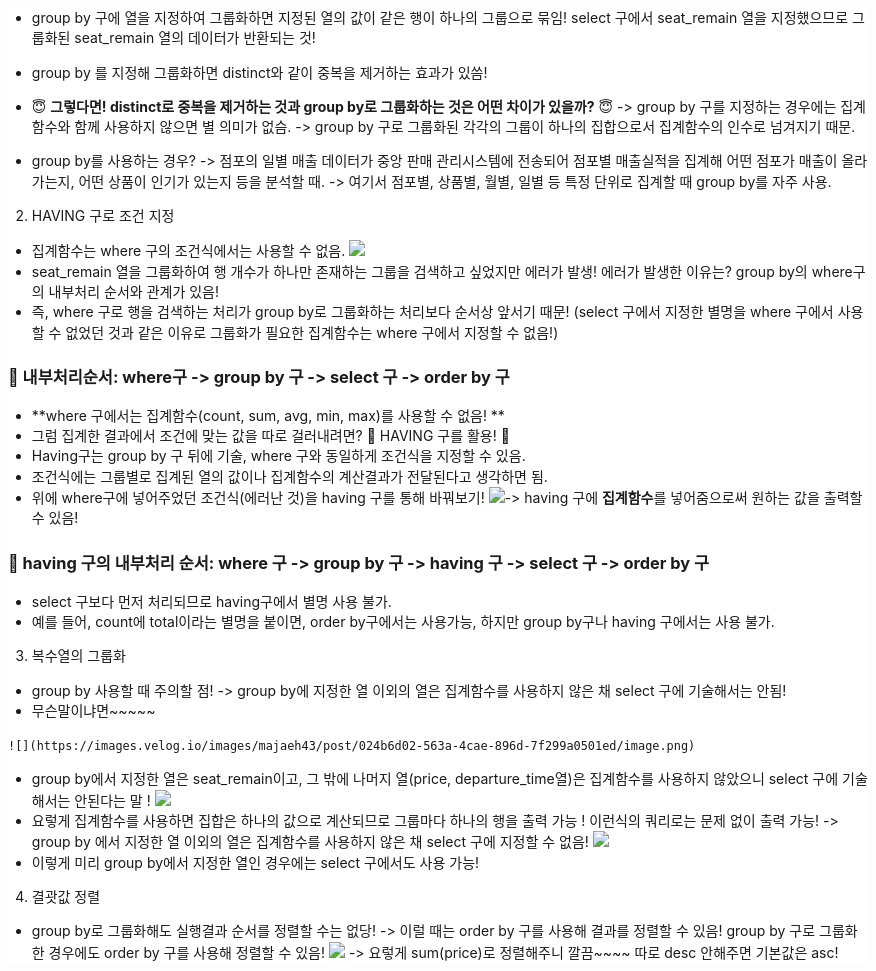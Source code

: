 * group by 구에 열을 지정하여 그룹화하면 지정된 열의 값이 같은 행이 하나의 그룹으로 묶임! select 구에서 seat_remain 열을 지정했으므로 그룹화된 seat_remain 열의 데이터가 반환되는 것!
* group by 를 지정해 그룹화하면 distinct와 같이 중복을 제거하는 효과가 있씀!

* 😇 **그렇다면! distinct로 중복을 제거하는 것과 group by로 그룹화하는 것은 어떤 차이가 있을까?** 😇
-> group by 구를 지정하는 경우에는 집계함수와 함께 사용하지 않으면 별 의미가 없슴.
-> group by 구로 그룹화된 각각의 그룹이 하나의 집합으로서 집계함수의 인수로 넘겨지기 때문.

* group by를 사용하는 경우?
-> 점포의 일별 매출 데이터가 중앙 판매 관리시스템에 전송되어 점포별 매출실적을 집계해 어떤 점포가 매출이 올라가는지, 어떤 상품이 인기가 있는지 등을 분석할 때.
-> 여기서 점포별, 상품별, 월별, 일별 등 특정 단위로 집계할 때 group by를 자주 사용.

2. HAVING 구로 조건 지정
* 집계함수는 where 구의 조건식에서는 사용할 수 없음.
![](https://images.velog.io/images/majaeh43/post/69e9fac9-e121-4b0d-b358-dd7094ab2da4/image.png)
* seat_remain 열을 그룹화하여 행 개수가 하나만 존재하는 그룹을 검색하고 싶었지만 에러가 발생! 에러가 발생한 이유는? group by의 where구의 내부처리 순서와 관계가 있음!
* 즉, where 구로 행을 검색하는 처리가 group by로 그룹화하는 처리보다 순서상 앞서기 때문! (select 구에서 지정한 별명을 where 구에서 사용할 수 없었던 것과 같은 이유로 그룹화가 필요한 집계함수는 where 구에서 지정할 수 없음!)
### 🐤 내부처리순서: where구 -> group by 구 -> select 구 -> order by 구
* **where 구에서는 집계함수(count, sum, avg, min, max)를 사용할 수 없음!
**
* 그럼 집계한 결과에서 조건에 맞는 값을 따로 걸러내려면? 🌱 HAVING 구를 활용! 🌱
* Having구는 group by 구 뒤에 기술, where 구와 동일하게 조건식을 지정할 수 있음.
* 조건식에는 그룹별로 집계된 열의 값이나 집계함수의 계산결과가 전달된다고 생각하면 됨.
* 위에 where구에 넣어주었던 조건식(에러난 것)을 having 구를 통해 바꿔보기!
![](https://images.velog.io/images/majaeh43/post/2620380d-a569-4963-a16c-138c3bc99600/image.png)-> having 구에 **집계함수**를 넣어줌으로써 원하는 값을 출력할 수 있음!

###  🐤 having 구의 내부처리 순서: where 구 -> group by 구 -> having 구 -> select 구 -> order by 구
* select 구보다 먼저 처리되므로 having구에서 별명 사용 불가.
* 예를 들어, count에 total이라는 별명을 붙이면, order by구에서는 사용가능, 하지만 group by구나 having 구에서는 사용 불가.

3. 복수열의 그룹화
* group by 사용할 때 주의할 점! -> group by에 지정한 열 이외의 열은 집계함수를 사용하지 않은 채 select 구에 기술해서는 안됨!
* 무슨말이냐면~~~~~
```
![](https://images.velog.io/images/majaeh43/post/024b6d02-563a-4cae-896d-7f299a0501ed/image.png)
```
* group by에서 지정한 열은 seat_remain이고, 그 밖에 나머지 열(price, departure_time열)은 집계함수를 사용하지 않았으니 select 구에 기술해서는 안된다는 말 !
![](https://images.velog.io/images/majaeh43/post/c2612f66-e1fa-46a0-98f7-e07dd5519ea7/image.png)
* 요렇게 집계함수를 사용하면 집합은 하나의 값으로 계산되므로 그룹마다 하나의 행을 출력 가능 ! 이런식의 쿼리로는 문제 없이 출력 가능!
-> group by 에서 지정한 열 이외의 열은 집계함수를 사용하지 않은 채 select 구에 지정할 수 없음!
![](https://images.velog.io/images/majaeh43/post/945381ef-afb9-4761-af8a-a581d7c96300/image.png)
* 이렇게 미리 group by에서 지정한 열인 경우에는 select 구에서도 사용 가능!

4. 결괏값 정렬
* group by로 그룹화해도 실행결과 순서를 정렬할 수는 없당! -> 이럴 때는 order by 구를 사용해 결과를 정렬할 수 있음! group by 구로 그룹화한 경우에도 order by 구를 사용해 정렬할 수 있음!
![](https://images.velog.io/images/majaeh43/post/53a90d3a-148d-4bae-a656-c057a2ad6318/image.png)
-> 요렇게 sum(price)로 정렬해주니 깔끔~~~~ 따로 desc 안해주면 기본값은 asc!
